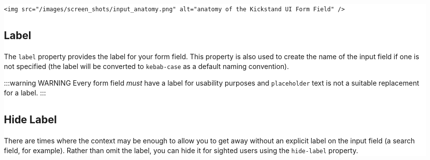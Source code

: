     <img src="/images/screen_shots/input_anatomy.png" alt="anatomy of the Kickstand UI Form Field" />
</div>

## Label

The `label` property provides the label for your form field. This property is also used to create the name of the input field if one is not specified (the label will be converted to `kebab-case` as a default naming convention).

:::warning WARNING
Every form field _must_ have a label for usability purposes and `placeholder` text is not a suitable replacement for a label.
:::

## Hide Label

There are times where the context may be enough to allow you to get away without an explicit label on the input field (a search field, for example). Rather than omit the label, you can hide it for sighted users using the `hide-label` property.

<div class="my-xxl">
    <ks-form-field label="search by product id" placeholder="Search by product ID..." icon="search" hide-label></ks-form-field>
</div>
